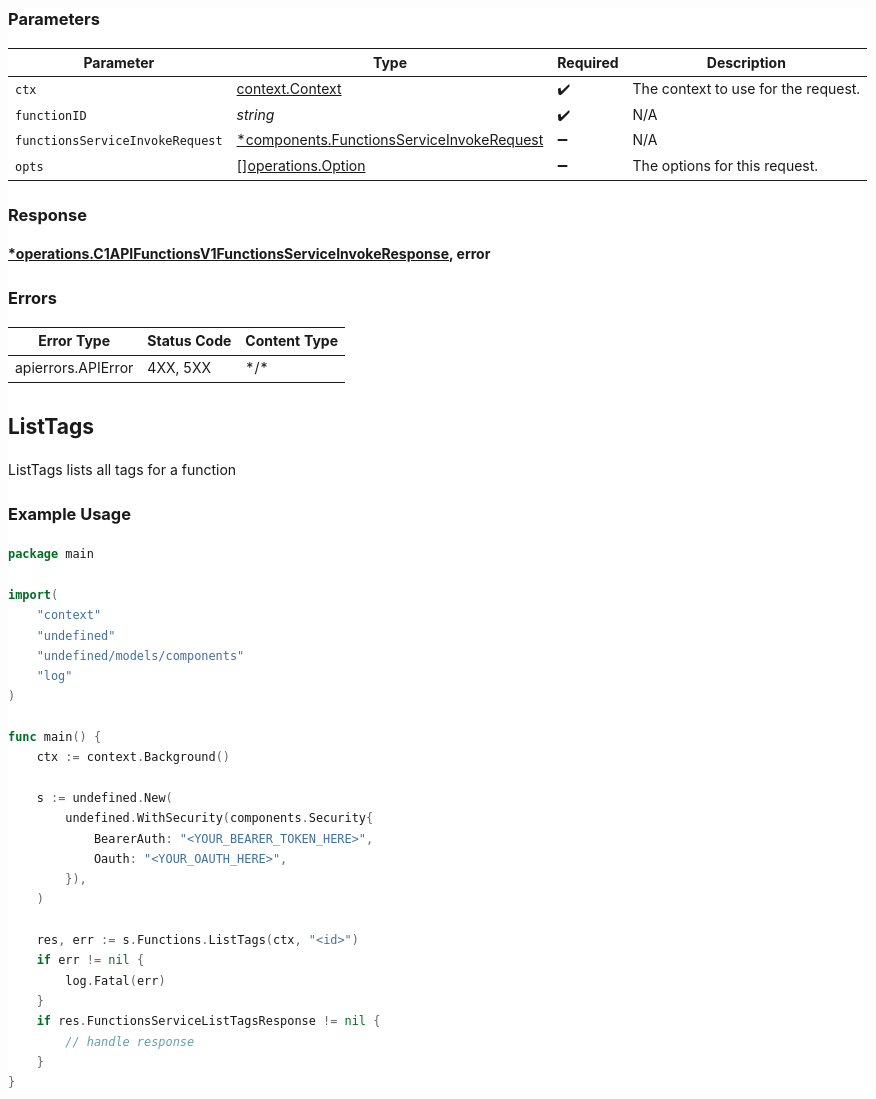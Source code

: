 ### Parameters

| Parameter                                                                                             | Type                                                                                                  | Required                                                                                              | Description                                                                                           |
| ----------------------------------------------------------------------------------------------------- | ----------------------------------------------------------------------------------------------------- | ----------------------------------------------------------------------------------------------------- | ----------------------------------------------------------------------------------------------------- |
| `ctx`                                                                                                 | [context.Context](https://pkg.go.dev/context#Context)                                                 | :heavy_check_mark:                                                                                    | The context to use for the request.                                                                   |
| `functionID`                                                                                          | *string*                                                                                              | :heavy_check_mark:                                                                                    | N/A                                                                                                   |
| `functionsServiceInvokeRequest`                                                                       | [*components.FunctionsServiceInvokeRequest](../../models/components/functionsserviceinvokerequest.md) | :heavy_minus_sign:                                                                                    | N/A                                                                                                   |
| `opts`                                                                                                | [][operations.Option](../../models/operations/option.md)                                              | :heavy_minus_sign:                                                                                    | The options for this request.                                                                         |

### Response

**[*operations.C1APIFunctionsV1FunctionsServiceInvokeResponse](../../models/operations/c1apifunctionsv1functionsserviceinvokeresponse.md), error**

### Errors

| Error Type         | Status Code        | Content Type       |
| ------------------ | ------------------ | ------------------ |
| apierrors.APIError | 4XX, 5XX           | \*/\*              |

## ListTags

ListTags lists all tags for a function

### Example Usage


```go
package main

import(
	"context"
	"undefined"
	"undefined/models/components"
	"log"
)

func main() {
    ctx := context.Background()

    s := undefined.New(
        undefined.WithSecurity(components.Security{
            BearerAuth: "<YOUR_BEARER_TOKEN_HERE>",
            Oauth: "<YOUR_OAUTH_HERE>",
        }),
    )

    res, err := s.Functions.ListTags(ctx, "<id>")
    if err != nil {
        log.Fatal(err)
    }
    if res.FunctionsServiceListTagsResponse != nil {
        // handle response
    }
}
```
